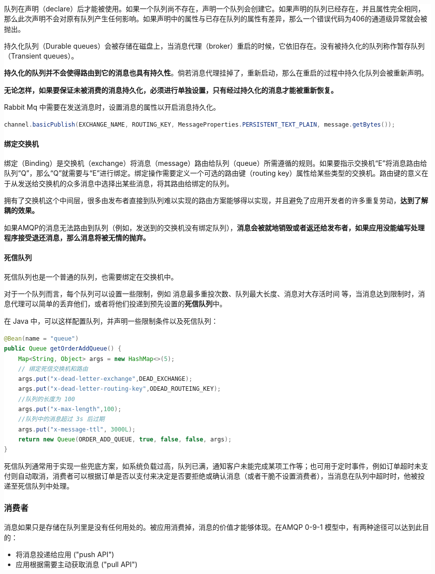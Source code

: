 队列在声明（declare）后才能被使用。如果一个队列尚不存在，声明一个队列会创建它。如果声明的队列已经存在，并且属性完全相同，那么此次声明不会对原有队列产生任何影响。如果声明中的属性与已存在队列的属性有差异，那么一个错误代码为406的通道级异常就会被抛出。

持久化队列（Durable queues）会被存储在磁盘上，当消息代理（broker）重启的时候，它依旧存在。没有被持久化的队列称作暂存队列（Transient queues）。

**持久化的队列并不会使得路由到它的消息也具有持久性**。倘若消息代理挂掉了，重新启动，那么在重启的过程中持久化队列会被重新声明。

**无论怎样，如果要保证未被消费的消息持久化，必须进行单独设置，只有经过持久化的消息才能被重新恢复。**

Rabbit Mq 中需要在发送消息时，设置消息的属性以开启消息持久化。

```java
channel.basicPublish(EXCHANGE_NAME, ROUTING_KEY, MessageProperties.PERSISTENT_TEXT_PLAIN, message.getBytes());
```

#### 绑定交换机

绑定（Binding）是交换机（exchange）将消息（message）路由给队列（queue）所需遵循的规则。如果要指示交换机“E”将消息路由给队列“Q”，那么“Q”就需要与“E”进行绑定。绑定操作需要定义一个可选的路由键（routing key）属性给某些类型的交换机。路由键的意义在于从发送给交换机的众多消息中选择出某些消息，将其路由给绑定的队列。

拥有了交换机这个中间层，很多由发布者直接到队列难以实现的路由方案能够得以实现，并且避免了应用开发者的许多重复劳动，**达到了解耦的效果。**

如果AMQP的消息无法路由到队列（例如，发送到的交换机没有绑定队列），**消息会被就地销毁或者返还给发布者，如果应用没能编写处理程序接受退还消息，那么消息将被无情的抛弃。**



#### 死信队列

死信队列也是一个普通的队列，也需要绑定在交换机中。

对于一个队列而言，每个队列可以设置一些限制，例如 消息最多重投次数、队列最大长度、消息对大存活时间 等，当消息达到限制时，消息代理可以简单的丢弃他们，或者将他们投递到预先设置的**死信队列**中。

在 Java 中，可以这样配置队列，并声明一些限制条件以及死信队列：

```java
@Bean(name = "queue")
public Queue getOrderAddQueue() {
    Map<String, Object> args = new HashMap<>(5);
    // 绑定死信交换机和路由
    args.put("x-dead-letter-exchange",DEAD_EXCHANGE);
    args.put("x-dead-letter-routing-key",ODEAD_ROUTEING_KEY);
    //队列的长度为 100
    args.put("x-max-length",100);
    //队列中的消息超过 3s 后过期
    args.put("x-message-ttl", 3000L);
    return new Queue(ORDER_ADD_QUEUE, true, false, false, args);
}
```

死信队列通常用于实现一些兜底方案，如系统负载过高，队列已满，通知客户未能完成某项工作等；也可用于定时事件，例如订单超时未支付则自动取消，消费者可以根据订单是否以支付来决定是否要拒绝或确认消息（或者干脆不设置消费者），当消息在队列中超时时，他被投递至死信队列中处理。



### 消费者

消息如果只是存储在队列里是没有任何用处的。被应用消费掉，消息的价值才能够体现。在AMQP 0-9-1 模型中，有两种途径可以达到此目的：

- 将消息投递给应用 ("push API")
- 应用根据需要主动获取消息 ("pull API")
